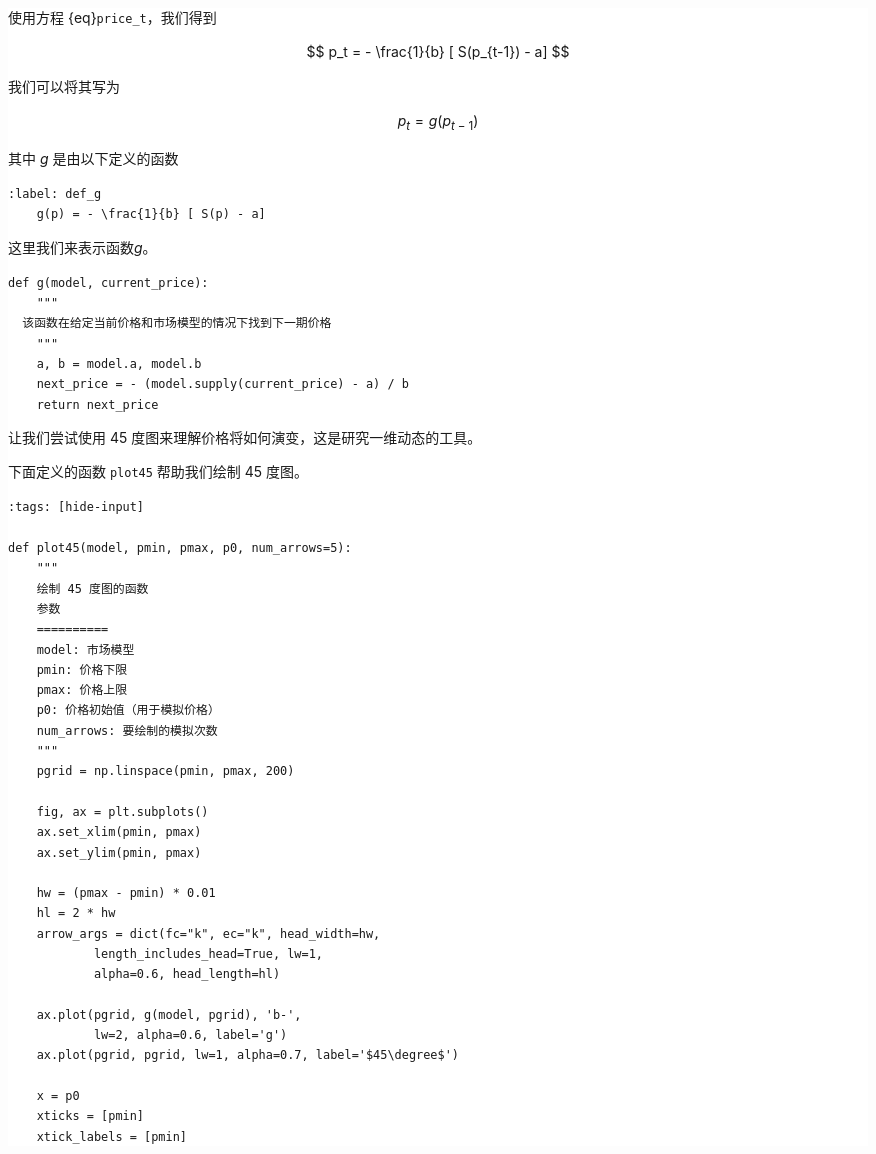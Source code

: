 使用方程 {eq}`price_t`，我们得到

$$
    p_t = - \frac{1}{b} [ S(p_{t-1}) - a]
$$

我们可以将其写为

$$
    p_t = g(p_{t-1})
$$

其中 $g$ 是由以下定义的函数

```{math}
:label: def_g
    g(p) = - \frac{1}{b} [ S(p) - a]
```

这里我们来表示函数$g$。

```{code-cell} ipython3
def g(model, current_price):
    """
  该函数在给定当前价格和市场模型的情况下找到下一期价格
    """
    a, b = model.a, model.b
    next_price = - (model.supply(current_price) - a) / b
    return next_price
```

让我们尝试使用 45 度图来理解价格将如何演变，这是研究一维动态的工具。

下面定义的函数 `plot45` 帮助我们绘制 45 度图。

```{code-cell} ipython3
:tags: [hide-input]

def plot45(model, pmin, pmax, p0, num_arrows=5):
    """
    绘制 45 度图的函数
    参数
    ==========
    model: 市场模型
    pmin: 价格下限
    pmax: 价格上限
    p0: 价格初始值（用于模拟价格）
    num_arrows: 要绘制的模拟次数
    """
    pgrid = np.linspace(pmin, pmax, 200)

    fig, ax = plt.subplots()
    ax.set_xlim(pmin, pmax)
    ax.set_ylim(pmin, pmax)

    hw = (pmax - pmin) * 0.01
    hl = 2 * hw
    arrow_args = dict(fc="k", ec="k", head_width=hw,
            length_includes_head=True, lw=1,
            alpha=0.6, head_length=hl)

    ax.plot(pgrid, g(model, pgrid), 'b-',
            lw=2, alpha=0.6, label='g')
    ax.plot(pgrid, pgrid, lw=1, alpha=0.7, label='$45\degree$')

    x = p0
    xticks = [pmin]
    xtick_labels = [pmin]

```